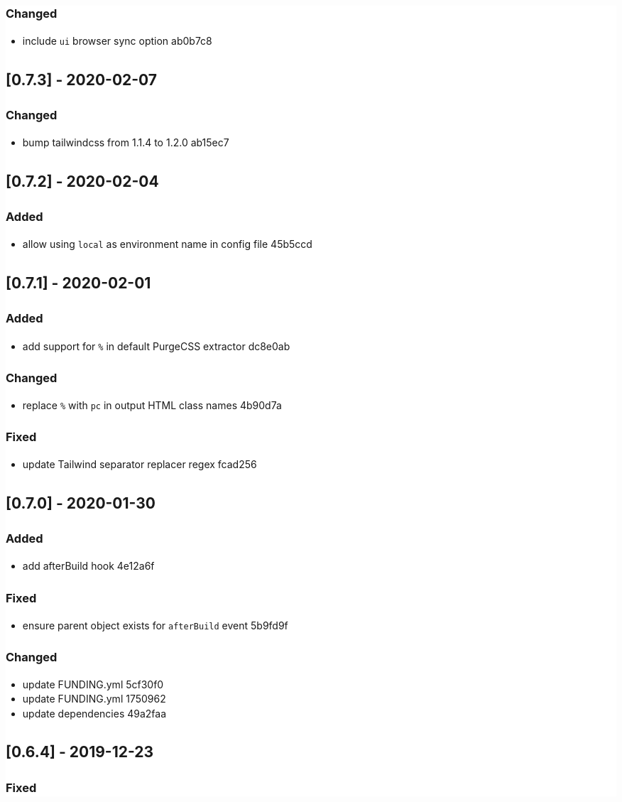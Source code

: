 ### Changed

- include `ui` browser sync option ab0b7c8

## [0.7.3] - 2020-02-07

### Changed

- bump tailwindcss from 1.1.4 to 1.2.0 ab15ec7

## [0.7.2] - 2020-02-04

### Added

- allow using `local` as environment name in config file 45b5ccd

## [0.7.1] - 2020-02-01

### Added

- add support for `%` in default PurgeCSS extractor dc8e0ab

### Changed

- replace `%` with `pc` in output HTML class names 4b90d7a

### Fixed

- update Tailwind separator replacer regex fcad256

## [0.7.0] - 2020-01-30

### Added

- add afterBuild hook 4e12a6f

### Fixed

- ensure parent object exists for `afterBuild` event 5b9fd9f

### Changed

- update FUNDING.yml 5cf30f0
- update FUNDING.yml 1750962
- update dependencies 49a2faa

## [0.6.4] - 2019-12-23

### Fixed
